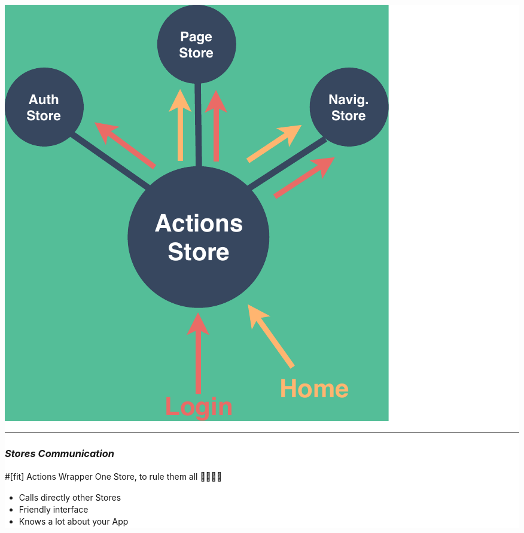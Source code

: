 ![left 170%](assets/pdf/actions_wrapper_2.pdf)

---

### __*Stores Communication*__
#[fit] Actions Wrapper
One Store,
to rule them all 🧙‍♂️🌋💍
<br/>

- Calls directly other Stores
- Friendly interface
- Knows a lot about your App
